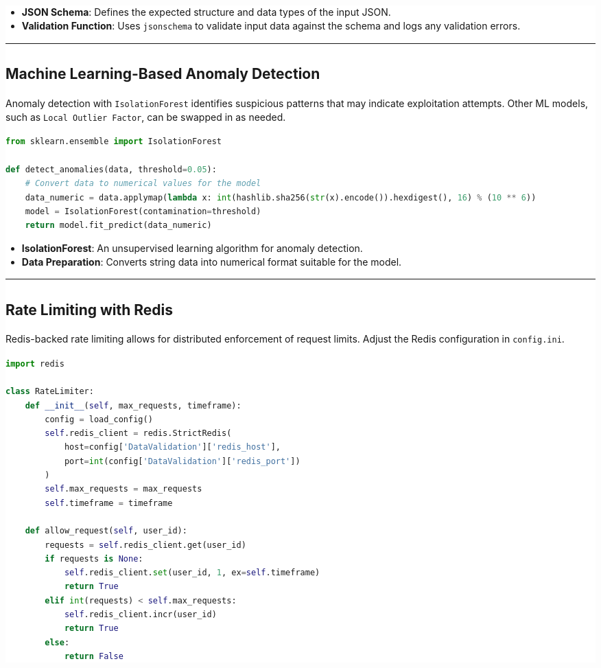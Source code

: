 - **JSON Schema**: Defines the expected structure and data types of the input JSON.
- **Validation Function**: Uses `jsonschema` to validate input data against the schema and logs any validation errors.

---

## Machine Learning-Based Anomaly Detection

Anomaly detection with `IsolationForest` identifies suspicious patterns that may indicate exploitation attempts. Other ML models, such as `Local Outlier Factor`, can be swapped in as needed.

```python
from sklearn.ensemble import IsolationForest

def detect_anomalies(data, threshold=0.05):
    # Convert data to numerical values for the model
    data_numeric = data.applymap(lambda x: int(hashlib.sha256(str(x).encode()).hexdigest(), 16) % (10 ** 6))
    model = IsolationForest(contamination=threshold)
    return model.fit_predict(data_numeric)
```

- **IsolationForest**: An unsupervised learning algorithm for anomaly detection.
- **Data Preparation**: Converts string data into numerical format suitable for the model.

---

## Rate Limiting with Redis

Redis-backed rate limiting allows for distributed enforcement of request limits. Adjust the Redis configuration in `config.ini`.

```python
import redis

class RateLimiter:
    def __init__(self, max_requests, timeframe):
        config = load_config()
        self.redis_client = redis.StrictRedis(
            host=config['DataValidation']['redis_host'],
            port=int(config['DataValidation']['redis_port'])
        )
        self.max_requests = max_requests
        self.timeframe = timeframe

    def allow_request(self, user_id):
        requests = self.redis_client.get(user_id)
        if requests is None:
            self.redis_client.set(user_id, 1, ex=self.timeframe)
            return True
        elif int(requests) < self.max_requests:
            self.redis_client.incr(user_id)
            return True
        else:
            return False
```
